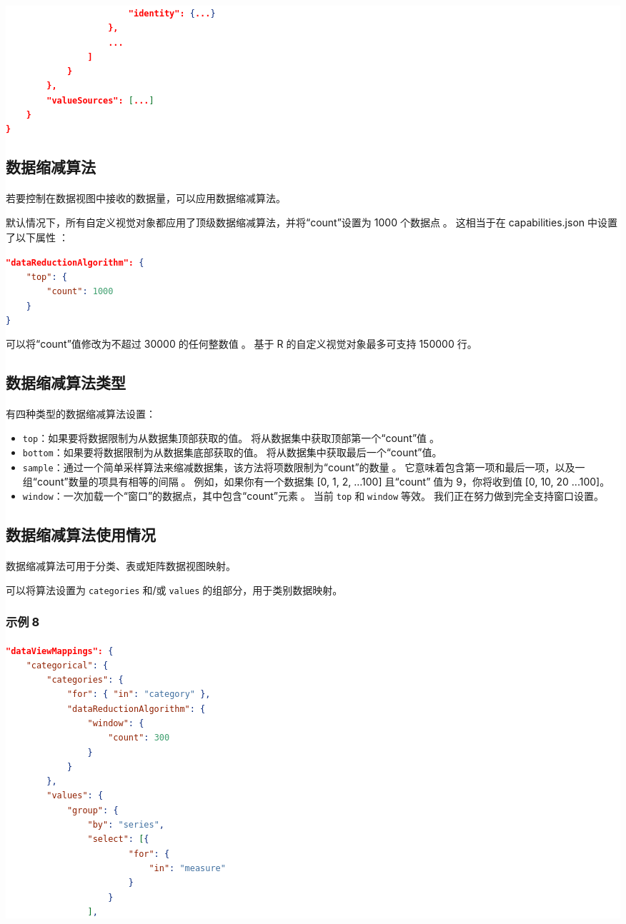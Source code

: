 ```json
                        "identity": {...}
                    },
                    ...
                ]
            }
        },
        "valueSources": [...]
    }
}
```

## <a name="data-reduction-algorithm"></a>数据缩减算法

若要控制在数据视图中接收的数据量，可以应用数据缩减算法。

默认情况下，所有自定义视觉对象都应用了顶级数据缩减算法，并将“count”设置为 1000 个数据点  。 这相当于在 capabilities.json 中设置了以下属性  ：

```json
"dataReductionAlgorithm": {
    "top": {
        "count": 1000
    }
}
```

可以将“count”值修改为不超过 30000 的任何整数值  。 基于 R 的自定义视觉对象最多可支持 150000 行。

## <a name="data-reduction-algorithm-types"></a>数据缩减算法类型

有四种类型的数据缩减算法设置：

* `top`：如果要将数据限制为从数据集顶部获取的值。 将从数据集中获取顶部第一个“count”值  。
* `bottom`：如果要将数据限制为从数据集底部获取的值。 将从数据集中获取最后一个“count”值。
* `sample`：通过一个简单采样算法来缩减数据集，该方法将项数限制为“count”的数量  。 它意味着包含第一项和最后一项，以及一组“count”数量的项具有相等的间隔  。
例如，如果你有一个数据集 [0, 1, 2, ...100] 且“count”  值为 9，你将收到值 [0, 10, 20 ...100]。
* `window`：一次加载一个“窗口”的数据点，其中包含“count”元素   。 当前 `top` 和 `window` 等效。 我们正在努力做到完全支持窗口设置。

## <a name="data-reduction-algorithm-usage"></a>数据缩减算法使用情况

数据缩减算法可用于分类、表或矩阵数据视图映射。

可以将算法设置为 `categories` 和/或 `values` 的组部分，用于类别数据映射。

### <a name="example-8"></a>示例 8

```json
"dataViewMappings": {
    "categorical": {
        "categories": {
            "for": { "in": "category" },
            "dataReductionAlgorithm": {
                "window": {
                    "count": 300
                }
            }  
        },
        "values": {
            "group": {
                "by": "series",
                "select": [{
                        "for": {
                            "in": "measure"
                        }
                    }
                ],
```